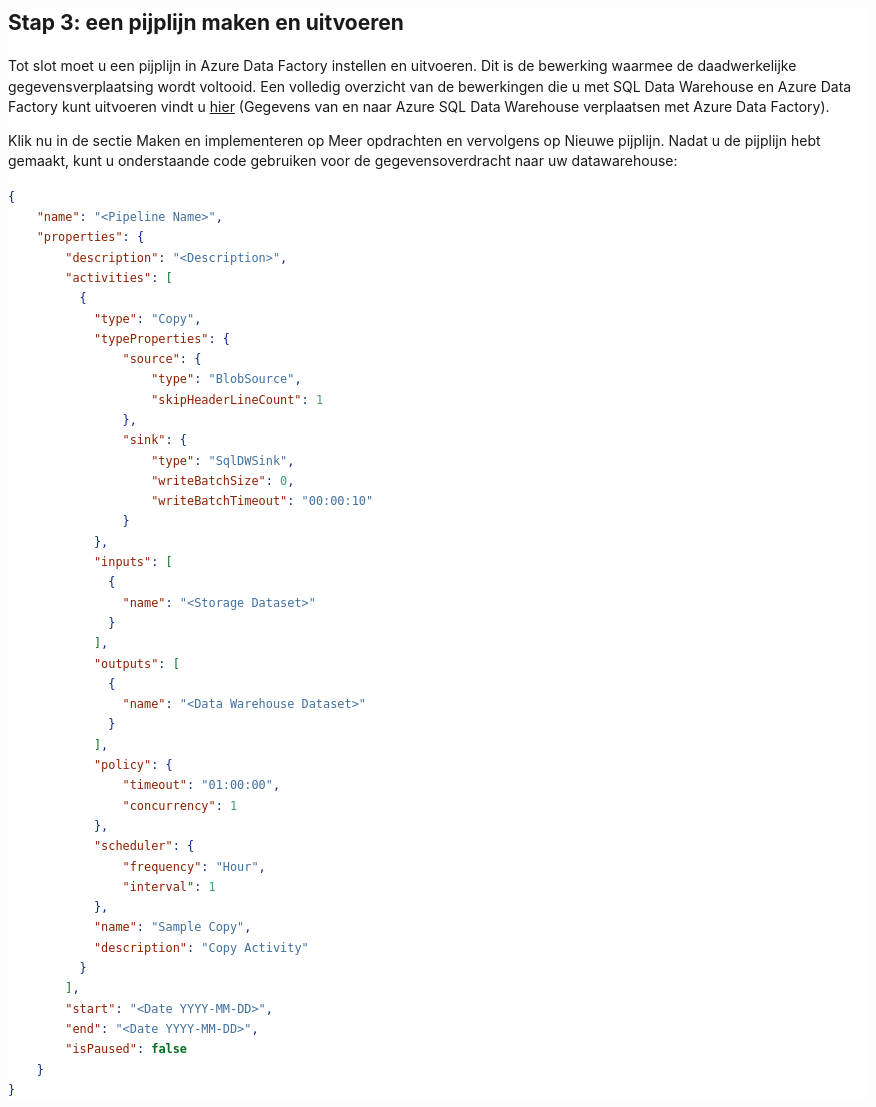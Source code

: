 ## Stap 3: een pijplijn maken en uitvoeren

Tot slot moet u een pijplijn in Azure Data Factory instellen en uitvoeren.  Dit is de bewerking waarmee de daadwerkelijke gegevensverplaatsing wordt voltooid.  Een volledig overzicht van de bewerkingen die u met SQL Data Warehouse en Azure Data Factory kunt uitvoeren vindt u [hier][Move data to and from Azure SQL Data Warehouse using Azure Data Factory] (Gegevens van en naar Azure SQL Data Warehouse verplaatsen met Azure Data Factory).

Klik nu in de sectie Maken en implementeren op Meer opdrachten en vervolgens op Nieuwe pijplijn.  Nadat u de pijplijn hebt gemaakt, kunt u onderstaande code gebruiken voor de gegevensoverdracht naar uw datawarehouse:

```JSON
{
    "name": "<Pipeline Name>",
    "properties": {
        "description": "<Description>",
        "activities": [
          {
            "type": "Copy",
            "typeProperties": {
                "source": {
                    "type": "BlobSource",
                    "skipHeaderLineCount": 1
                },
                "sink": {
                    "type": "SqlDWSink",
                    "writeBatchSize": 0,
                    "writeBatchTimeout": "00:00:10"
                }
            },
            "inputs": [
              {
                "name": "<Storage Dataset>"
              }
            ],
            "outputs": [
              {
                "name": "<Data Warehouse Dataset>"
              }
            ],
            "policy": {
                "timeout": "01:00:00",
                "concurrency": 1
            },
            "scheduler": {
                "frequency": "Hour",
                "interval": 1
            },
            "name": "Sample Copy",
            "description": "Copy Activity"
          }
        ],
        "start": "<Date YYYY-MM-DD>",
        "end": "<Date YYYY-MM-DD>",
        "isPaused": false
    }
}
```


[documentatie van AZCopy]: ../storage/storage-use-azcopy.md
[Azure SQL Data Warehouse Connector]: ../data-factory/data-factory-azure-sql-data-warehouse-connector.md
[BCP]: sql-data-warehouse-load-with-bcp.md
[Een SQL Data Warehouse maken]: sql-data-warehouse-get-started-provision.md
[Een opslagaccount maken]: ../storage/storage-create-storage-account.md#create-a-storage-account
[Data Factory]: sql-data-warehouse-get-started-load-with-azure-data-factory.md
[Aan de slag met Azure Data Factory (Data Factory-Editor)]: ../data-factory/data-factory-build-your-first-pipeline-using-editor.md
[Inleiding tot Azure Data Factory]: ../data-factory/data-factory-introduction.md
[Voorbeeldgegevens laden in SQL Data Warehouse]: sql-data-warehouse-get-started-manually-load-samples.md
[Move data to and from Azure SQL Data Warehouse using Azure Data Factory]: ../data-factory/data-factory-azure-sql-data-warehouse-connector.md
[PolyBase]: sql-data-warehouse-get-started-load-with-polybase.md
[Zelfstudie: praktijkscenario]: ../data-factory/data-factory-tutorial.md
[Zelfstudie: gegevens kopiëren van Azure Storage-blob naar Azure SQL Database]: ../data-factory/data-factory-get-started
[Zelfstudie: aan de slag met Azure Data Factory]: ../data-factory/data-factory-build-your-first-pipeline.md
[Leertraject voor Azure Data Factory]: https://azure.microsoft.com/documentation/learning-paths/data-factory
[Azure Portal]: https://portal.azure.com
[Download de voorbeeldgegevens]: https://migrhoststorage.blob.core.windows.net/adfsample/FactInternetSales.csv